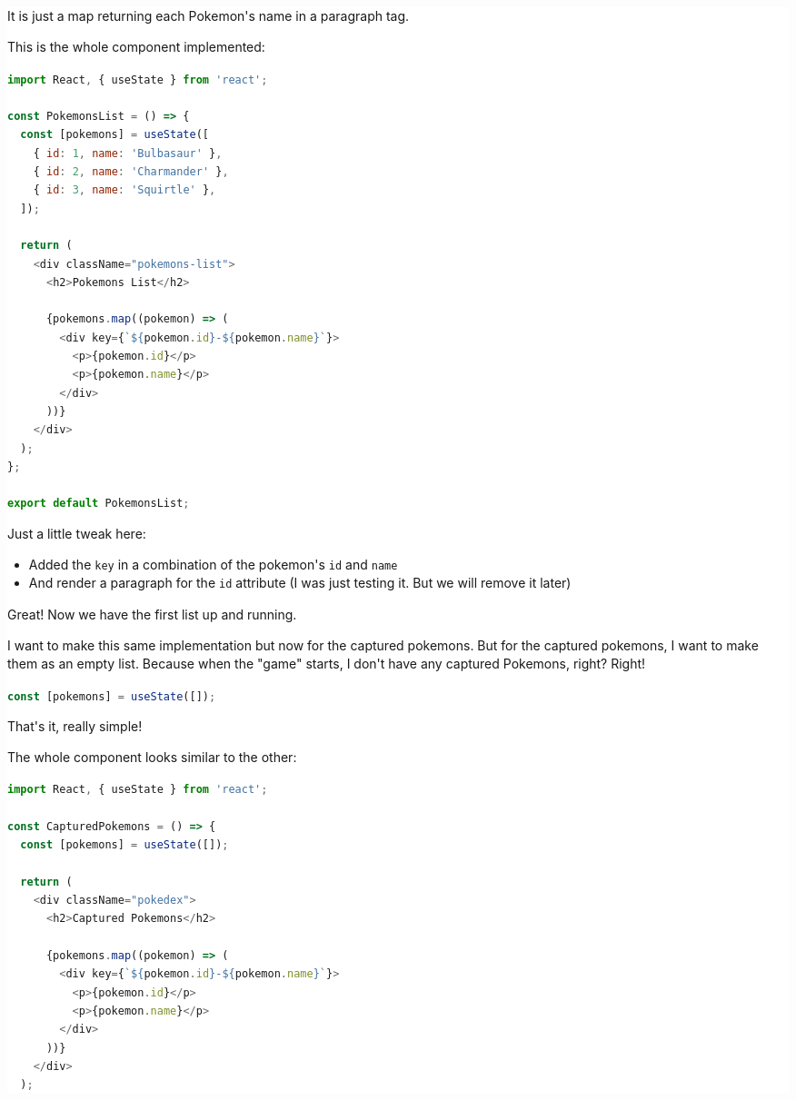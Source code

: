 It is just a map returning each Pokemon's name in a paragraph tag.

This is the whole component implemented:

```javascript
import React, { useState } from 'react';

const PokemonsList = () => {
  const [pokemons] = useState([
    { id: 1, name: 'Bulbasaur' },
    { id: 2, name: 'Charmander' },
    { id: 3, name: 'Squirtle' },
  ]);

  return (
    <div className="pokemons-list">
      <h2>Pokemons List</h2>

      {pokemons.map((pokemon) => (
        <div key={`${pokemon.id}-${pokemon.name}`}>
          <p>{pokemon.id}</p>
          <p>{pokemon.name}</p>
        </div>
      ))}
    </div>
  );
};

export default PokemonsList;
```

Just a little tweak here:

- Added the `key` in a combination of the pokemon's `id` and `name`
- And render a paragraph for the `id` attribute (I was just testing it. But we will remove it later)

Great! Now we have the first list up and running.

I want to make this same implementation but now for the captured pokemons. But for the captured pokemons, I want to make them as an empty list. Because when the "game" starts, I don't have any captured Pokemons, right? Right!

```javascript
const [pokemons] = useState([]);
```

That's it, really simple!

The whole component looks similar to the other:

```javascript
import React, { useState } from 'react';

const CapturedPokemons = () => {
  const [pokemons] = useState([]);

  return (
    <div className="pokedex">
      <h2>Captured Pokemons</h2>

      {pokemons.map((pokemon) => (
        <div key={`${pokemon.id}-${pokemon.name}`}>
          <p>{pokemon.id}</p>
          <p>{pokemon.name}</p>
        </div>
      ))}
    </div>
  );
```